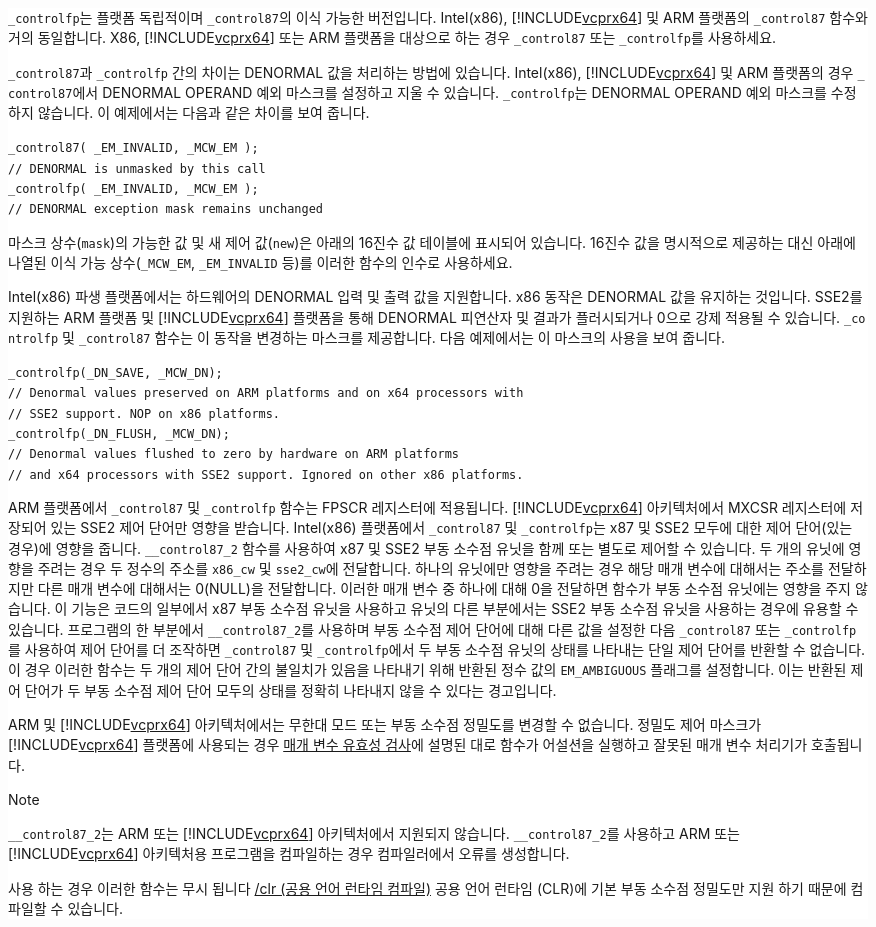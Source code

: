  `_controlfp`는 플랫폼 독립적이며 `_control87`의 이식 가능한 버전입니다. Intel(x86), [!INCLUDE[vcprx64](../../assembler/inline/includes/vcprx64_md.md)] 및 ARM 플랫폼의 `_control87` 함수와 거의 동일합니다. X86, [!INCLUDE[vcprx64](../../assembler/inline/includes/vcprx64_md.md)] 또는 ARM 플랫폼을 대상으로 하는 경우 `_control87` 또는 `_controlfp`를 사용하세요.  
  
 `_control87`과 `_controlfp` 간의 차이는 DENORMAL 값을 처리하는 방법에 있습니다. Intel(x86), [!INCLUDE[vcprx64](../../assembler/inline/includes/vcprx64_md.md)] 및 ARM 플랫폼의 경우 `_control87`에서 DENORMAL OPERAND 예외 마스크를 설정하고 지울 수 있습니다. `_controlfp`는 DENORMAL OPERAND 예외 마스크를 수정하지 않습니다. 이 예제에서는 다음과 같은 차이를 보여 줍니다.  
  
```  
_control87( _EM_INVALID, _MCW_EM );   
// DENORMAL is unmasked by this call  
_controlfp( _EM_INVALID, _MCW_EM );   
// DENORMAL exception mask remains unchanged  
```  
  
 마스크 상수(`mask`)의 가능한 값 및 새 제어 값(`new`)은 아래의 16진수 값 테이블에 표시되어 있습니다. 16진수 값을 명시적으로 제공하는 대신 아래에 나열된 이식 가능 상수(`_MCW_EM`, `_EM_INVALID` 등)를 이러한 함수의 인수로 사용하세요.  
  
 Intel(x86) 파생 플랫폼에서는 하드웨어의 DENORMAL 입력 및 출력 값을 지원합니다. x86 동작은 DENORMAL 값을 유지하는 것입니다. SSE2를 지원하는 ARM 플랫폼 및 [!INCLUDE[vcprx64](../../assembler/inline/includes/vcprx64_md.md)] 플랫폼을 통해 DENORMAL 피연산자 및 결과가 플러시되거나 0으로 강제 적용될 수 있습니다. `_controlfp` 및 `_control87` 함수는 이 동작을 변경하는 마스크를 제공합니다. 다음 예제에서는 이 마스크의 사용을 보여 줍니다.  
  
```  
_controlfp(_DN_SAVE, _MCW_DN);     
// Denormal values preserved on ARM platforms and on x64 processors with  
// SSE2 support. NOP on x86 platforms.  
_controlfp(_DN_FLUSH, _MCW_DN);     
// Denormal values flushed to zero by hardware on ARM platforms   
// and x64 processors with SSE2 support. Ignored on other x86 platforms.  
```  
  
 ARM 플랫폼에서 `_control87` 및 `_controlfp` 함수는 FPSCR 레지스터에 적용됩니다. [!INCLUDE[vcprx64](../../assembler/inline/includes/vcprx64_md.md)] 아키텍처에서 MXCSR 레지스터에 저장되어 있는 SSE2 제어 단어만 영향을 받습니다. Intel(x86) 플랫폼에서 `_control87` 및 `_controlfp`는 x87 및 SSE2 모두에 대한 제어 단어(있는 경우)에 영향을 줍니다. `__control87_2` 함수를 사용하여 x87 및 SSE2 부동 소수점 유닛을 함께 또는 별도로 제어할 수 있습니다. 두 개의 유닛에 영향을 주려는 경우 두 정수의 주소를 `x86_cw` 및 `sse2_cw`에 전달합니다. 하나의 유닛에만 영향을 주려는 경우 해당 매개 변수에 대해서는 주소를 전달하지만 다른 매개 변수에 대해서는 0(NULL)을 전달합니다. 이러한 매개 변수 중 하나에 대해 0을 전달하면 함수가 부동 소수점 유닛에는 영향을 주지 않습니다. 이 기능은 코드의 일부에서 x87 부동 소수점 유닛을 사용하고 유닛의 다른 부분에서는 SSE2 부동 소수점 유닛을 사용하는 경우에 유용할 수 있습니다. 프로그램의 한 부분에서 `__control87_2`를 사용하며 부동 소수점 제어 단어에 대해 다른 값을 설정한 다음 `_control87` 또는 `_controlfp`를 사용하여 제어 단어를 더 조작하면 `_control87` 및 `_controlfp`에서 두 부동 소수점 유닛의 상태를 나타내는 단일 제어 단어를 반환할 수 없습니다. 이 경우 이러한 함수는 두 개의 제어 단어 간의 불일치가 있음을 나타내기 위해 반환된 정수 값의 `EM_AMBIGUOUS` 플래그를 설정합니다. 이는 반환된 제어 단어가 두 부동 소수점 제어 단어 모두의 상태를 정확히 나타내지 않을 수 있다는 경고입니다.  
  
 ARM 및 [!INCLUDE[vcprx64](../../assembler/inline/includes/vcprx64_md.md)] 아키텍처에서는 무한대 모드 또는 부동 소수점 정밀도를 변경할 수 없습니다. 정밀도 제어 마스크가 [!INCLUDE[vcprx64](../../assembler/inline/includes/vcprx64_md.md)] 플랫폼에 사용되는 경우 [매개 변수 유효성 검사](../../c-runtime-library/parameter-validation.md)에 설명된 대로 함수가 어설션을 실행하고 잘못된 매개 변수 처리기가 호출됩니다.  
  
> [!NOTE]
>  `__control87_2`는 ARM 또는 [!INCLUDE[vcprx64](../../assembler/inline/includes/vcprx64_md.md)] 아키텍처에서 지원되지 않습니다. `__control87_2`를 사용하고 ARM 또는 [!INCLUDE[vcprx64](../../assembler/inline/includes/vcprx64_md.md)] 아키텍처용 프로그램을 컴파일하는 경우 컴파일러에서 오류를 생성합니다.  
  
 사용 하는 경우 이러한 함수는 무시 됩니다 [/clr (공용 언어 런타임 컴파일)](../../build/reference/clr-common-language-runtime-compilation.md) 공용 언어 런타임 (CLR)에 기본 부동 소수점 정밀도만 지원 하기 때문에 컴파일할 수 있습니다.  
  